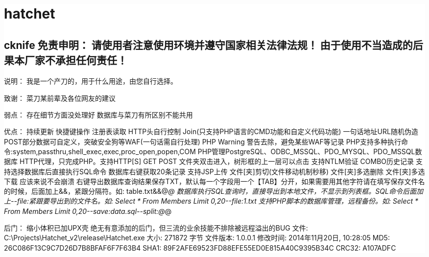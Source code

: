 # hatchet
cknife
免责申明：
	请使用者注意使用环境并遵守国家相关法律法规！
	由于使用不当造成的后果本厂家不承担任何责任！
------------------------------------------------------------
说明：
	我是一个产刀的，用于什么用途，由您自行选择。

致谢：
	菜刀某前辈及各位网友的建议

弱点：
	存在细节方面没处理好
	数据库与菜刀有所区别不能共用

优点：
	持续更新
	快捷键操作
	注册表读取
	HTTP头自行控制
	Join(只支持PHP语言的CMD功能和自定义代码功能)
	一句话地址URL随机伪造
	POST部分数据可自定义，突破安全狗等WAF(一句话需自行处理)
	PHP Warning 警告去除，避免某些WAF等记录
	PHP支持多种执行命令:system,passthru,shell_exec,exec,proc_open,popen,COM
	PHP管理PostgreSQL、ODBC_MSSQL、PDO_MYSQL、PDO_MSSQL数据库
	HTTP代理，只完成PHP。支持HTTP[S] GET POST
	文件夹双击进入，树形框的上一层可以点击
	支持NTLM验证
	COMBO历史记录
	支持选择数据库后直接执行SQL命令
	数据库右键获取20条记录
	支持JSP上传
	文件[夹]剪切(文件移动机制秒移)
	文件[夹]多选删除
	文件[夹]多选下载
	应该来说不会崩溃
	右键导出数据库查询结果保存TXT，默认每一个字段用一个【TAB】分开，如果需要用其他字符请在填写保存文件名的时候，后面加上&&，紧跟分隔符。如: table.txt&&@_@
	数据库执行SQL查询时，直接导出到本地文件，不显示到列表框。SQL命令后面加上--file:紧跟要导出到的文件名。如: Select * From Members Limit 0,20--file:1.txt
	支持PHP脚本的数据库管理，远程备份。如: Select * From Members Limit 0,20--save:data.sql--split:@_@

后门：
	缩小体积已加UPX壳
	绝无有意添加的后门，但三流的业余技能不排除被远程溢出的BUG
	文件: C:\Projects\Hatchet_v2\release\Hatchet.exe
	大小: 271872 字节
	文件版本: 1.0.0.1
	修改时间: 2014年11月20日, 10:28:05
	MD5: 26C086F13C9C7D26D7B8BFAF6F7F63B4
	SHA1: 89F2AFE69523FD88EFE55ED0E815A40C9395B34C
	CRC32: A107ADFC
